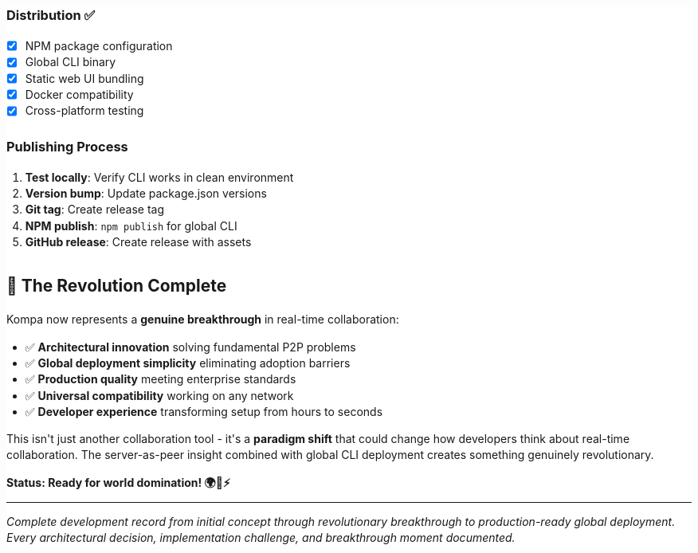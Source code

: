 ### Distribution ✅
- [x] NPM package configuration
- [x] Global CLI binary
- [x] Static web UI bundling
- [x] Docker compatibility
- [x] Cross-platform testing

### Publishing Process
1. **Test locally**: Verify CLI works in clean environment
2. **Version bump**: Update package.json versions
3. **Git tag**: Create release tag
4. **NPM publish**: `npm publish` for global CLI
5. **GitHub release**: Create release with assets

## 🎉 The Revolution Complete

Kompa now represents a **genuine breakthrough** in real-time collaboration:

- ✅ **Architectural innovation** solving fundamental P2P problems
- ✅ **Global deployment simplicity** eliminating adoption barriers  
- ✅ **Production quality** meeting enterprise standards
- ✅ **Universal compatibility** working on any network
- ✅ **Developer experience** transforming setup from hours to seconds

This isn't just another collaboration tool - it's a **paradigm shift** that could change how developers think about real-time collaboration. The server-as-peer insight combined with global CLI deployment creates something genuinely revolutionary.

**Status: Ready for world domination! 🌍🐙⚡**

---

*Complete development record from initial concept through revolutionary breakthrough to production-ready global deployment. Every architectural decision, implementation challenge, and breakthrough moment documented.*